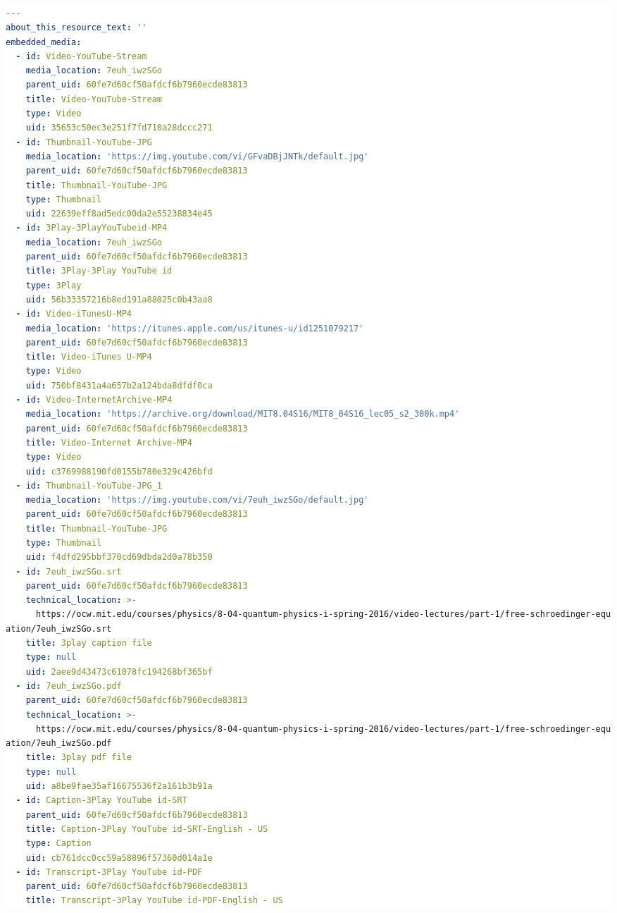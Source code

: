 ```yaml
---
about_this_resource_text: ''
embedded_media:
  - id: Video-YouTube-Stream
    media_location: 7euh_iwzSGo
    parent_uid: 60fe7d60cf50afdcf6b7960ecde83813
    title: Video-YouTube-Stream
    type: Video
    uid: 35653c50ec3e251f7fd710a28dccc271
  - id: Thumbnail-YouTube-JPG
    media_location: 'https://img.youtube.com/vi/GFvaDBjJNTk/default.jpg'
    parent_uid: 60fe7d60cf50afdcf6b7960ecde83813
    title: Thumbnail-YouTube-JPG
    type: Thumbnail
    uid: 22639eff8ad5edc00da2e55238834e45
  - id: 3Play-3PlayYouTubeid-MP4
    media_location: 7euh_iwzSGo
    parent_uid: 60fe7d60cf50afdcf6b7960ecde83813
    title: 3Play-3Play YouTube id
    type: 3Play
    uid: 56b33357216b8ed191a88025c0b43aa8
  - id: Video-iTunesU-MP4
    media_location: 'https://itunes.apple.com/us/itunes-u/id1251079217'
    parent_uid: 60fe7d60cf50afdcf6b7960ecde83813
    title: Video-iTunes U-MP4
    type: Video
    uid: 750bf8431a4a657b2a124bda8dfdf0ca
  - id: Video-InternetArchive-MP4
    media_location: 'https://archive.org/download/MIT8.04S16/MIT8_04S16_lec05_s2_300k.mp4'
    parent_uid: 60fe7d60cf50afdcf6b7960ecde83813
    title: Video-Internet Archive-MP4
    type: Video
    uid: c3769988190fd0155b780e329c426bfd
  - id: Thumbnail-YouTube-JPG_1
    media_location: 'https://img.youtube.com/vi/7euh_iwzSGo/default.jpg'
    parent_uid: 60fe7d60cf50afdcf6b7960ecde83813
    title: Thumbnail-YouTube-JPG
    type: Thumbnail
    uid: f4dfd295bbf370cd69dbda2d0a78b350
  - id: 7euh_iwzSGo.srt
    parent_uid: 60fe7d60cf50afdcf6b7960ecde83813
    technical_location: >-
      https://ocw.mit.edu/courses/physics/8-04-quantum-physics-i-spring-2016/video-lectures/part-1/free-schroedinger-equation/7euh_iwzSGo.srt
    title: 3play caption file
    type: null
    uid: 2aee9d43473c61078fc194268bf365bf
  - id: 7euh_iwzSGo.pdf
    parent_uid: 60fe7d60cf50afdcf6b7960ecde83813
    technical_location: >-
      https://ocw.mit.edu/courses/physics/8-04-quantum-physics-i-spring-2016/video-lectures/part-1/free-schroedinger-equation/7euh_iwzSGo.pdf
    title: 3play pdf file
    type: null
    uid: a8be9fae35af16675536f2a161b3b91a
  - id: Caption-3Play YouTube id-SRT
    parent_uid: 60fe7d60cf50afdcf6b7960ecde83813
    title: Caption-3Play YouTube id-SRT-English - US
    type: Caption
    uid: cb761dcc0cc59a58896f57360d014a1e
  - id: Transcript-3Play YouTube id-PDF
    parent_uid: 60fe7d60cf50afdcf6b7960ecde83813
    title: Transcript-3Play YouTube id-PDF-English - US
```